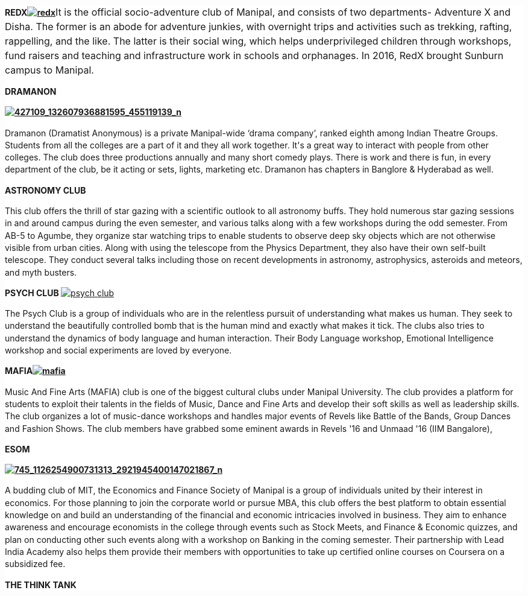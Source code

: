 <strong>REDX<a href="http://manipalthetalk.net/wp-content/uploads/2016/07/redx.png"><img class="alignright wp-image-3135" src="http://manipalthetalk.net/wp-content/uploads/2016/07/redx.png" alt="redx" width="152" height="152"></a></strong><span style="line-height: 24px; font-size: 16px;">It is the official socio-adventure club of Manipal, and consists of two departments- Adventure X and Disha. The former is an abode for adventure junkies, with overnight trips and activities such as trekking, rafting, rappelling, and the like. The latter is their social wing, which helps underprivileged children through workshops, fund raisers and teaching and infrastructure work in schools and orphanages. In 2016, RedX brought Sunburn campus to Manipal.</span>

<strong>DRAMANON</strong>

<strong><a href="http://manipalthetalk.net/wp-content/uploads/2016/07/427109_132607936881595_455119139_n.jpg"><img class="alignright wp-image-3136" src="http://manipalthetalk.net/wp-content/uploads/2016/07/427109_132607936881595_455119139_n.jpg" alt="427109_132607936881595_455119139_n" width="129" height="182"></a></strong>

Dramanon (Dramatist Anonymous) is a private Manipal-wide ‘drama company’, ranked eighth among Indian Theatre Groups.&nbsp; Students from all the colleges are a part of it and they all work together. It's a great way to interact with people from other colleges. The club does three productions annually and many short comedy plays. There is work and there is fun, in every department of the club, be it acting or sets, lights, marketing etc. Dramanon has chapters in Banglore &amp; Hyderabad as well.

<strong>ASTRONOMY CLUB</strong>

This club offers the thrill of star gazing with a scientific outlook to all astronomy buffs. They hold numerous star gazing sessions in and around campus during the even semester, and various talks along with a few workshops during the odd semester. From AB-5 to Agumbe, they organize star watching trips to enable students to observe deep sky objects which are not otherwise visible from urban cities. Along with using the telescope from the Physics Department, they also have their own self-built telescope. They conduct several talks including those on recent developments in astronomy, astrophysics, asteroids and meteors, and myth busters.

<strong>PSYCH CLUB
</strong><a href="http://manipalthetalk.net/wp-content/uploads/2016/07/psych-club.jpg"><img class="alignright wp-image-3137" src="http://manipalthetalk.net/wp-content/uploads/2016/07/psych-club.jpg" alt="psych club" width="129" height="129"></a>

The Psych Club is a group of individuals who are in the relentless pursuit of understanding what makes us human. They seek to understand the beautifully controlled bomb that is the human mind and exactly what makes it tick. The clubs also tries to understand the dynamics of body language and human interaction. Their Body Language workshop, Emotional Intelligence workshop and social experiments are loved by everyone.

<strong>MAFIA<a href="http://manipalthetalk.net/wp-content/uploads/2016/07/mafia.png"><img class="alignright wp-image-3138" src="http://manipalthetalk.net/wp-content/uploads/2016/07/mafia.png" alt="mafia" width="172" height="122"></a></strong>

Music And Fine Arts (MAFIA) club is one of the biggest cultural clubs under Manipal University. The club provides a platform for students to exploit their talents in the fields of Music, Dance and Fine Arts and develop
their soft skills as well as leadership skills. The club organizes a lot of music-dance workshops and handles major events of Revels like Battle of the Bands, Group Dances and Fashion Shows. The club members have grabbed some eminent awards in Revels '16 and Unmaad '16 (IIM Bangalore),

<strong>ESOM</strong>

<strong><a href="http://manipalthetalk.net/wp-content/uploads/2016/07/745_1126254900731313_2921945400147021867_n.jpg"><img class="alignright wp-image-3160" src="http://manipalthetalk.net/wp-content/uploads/2016/07/745_1126254900731313_2921945400147021867_n.jpg" alt="745_1126254900731313_2921945400147021867_n" width="179" height="102"></a></strong>

A budding club of MIT, the Economics and Finance Society of Manipal is a group of individuals united by their interest in economics. For those planning to join the corporate world or pursue MBA, this club offers the best platform to obtain essential knowledge on and build an understanding of the financial and economic intricacies involved in business. They aim to enhance awareness and encourage economists in the college through events such as Stock Meets, and Finance &amp; Economic quizzes, and plan on conducting other such events along with a workshop on Banking in the coming semester. Their partnership with Lead India Academy also helps them provide their members with opportunities to take up certified online courses on Coursera on a subsidized fee.

<strong>THE THINK TANK</strong>
